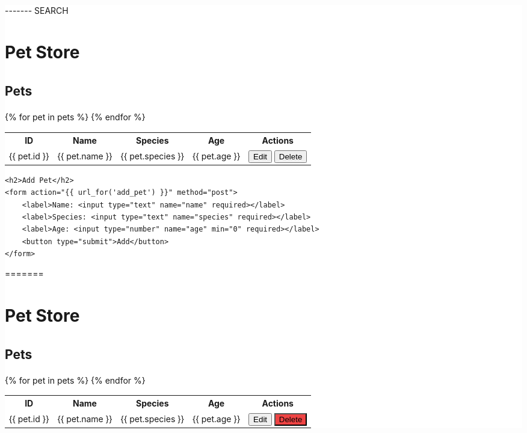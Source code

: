 ------- SEARCH
<body>
    <h1>Pet Store</h1>
    <h2>Pets</h2>
    <table>
        <tr>
            <th>ID</th><th>Name</th><th>Species</th><th>Age</th><th>Actions</th>
        </tr>
        {% for pet in pets %}
        <tr>
            <td>{{ pet.id }}</td>
            <td>{{ pet.name }}</td>
            <td>{{ pet.species }}</td>
            <td>{{ pet.age }}</td>
            <td class="actions">
                <form action="{{ url_for('edit_pet', pet_id=pet.id) }}" method="get" style="display:inline;">
                    <button type="submit">Edit</button>
                </form>
                <form action="{{ url_for('delete_pet', pet_id=pet.id) }}" method="post" style="display:inline;">
                    <button type="submit" onclick="return confirm('Delete this pet?');">Delete</button>
                </form>
            </td>
        </tr>
        {% endfor %}
    </table>

    <h2>Add Pet</h2>
    <form action="{{ url_for('add_pet') }}" method="post">
        <label>Name: <input type="text" name="name" required></label>
        <label>Species: <input type="text" name="species" required></label>
        <label>Age: <input type="number" name="age" min="0" required></label>
        <button type="submit">Add</button>
    </form>
</body>
=======
<body>
    <div class="container">
        <h1>Pet Store</h1>
        <h2>Pets</h2>
        <table>
            <tr>
                <th>ID</th><th>Name</th><th>Species</th><th>Age</th><th>Actions</th>
            </tr>
            {% for pet in pets %}
            <tr>
                <td>{{ pet.id }}</td>
                <td>{{ pet.name }}</td>
                <td>{{ pet.species }}</td>
                <td>{{ pet.age }}</td>
                <td class="actions">
                    <form action="{{ url_for('edit_pet', pet_id=pet.id) }}" method="get" style="display:inline;">
                        <button type="submit">Edit</button>
                    </form>
                    <form action="{{ url_for('delete_pet', pet_id=pet.id) }}" method="post" style="display:inline;">
                        <button type="submit" onclick="return confirm('Delete this pet?');" style="background:#ef4444;">Delete</button>
                    </form>
                </td>
            </tr>
            {% endfor %}
        </table>
